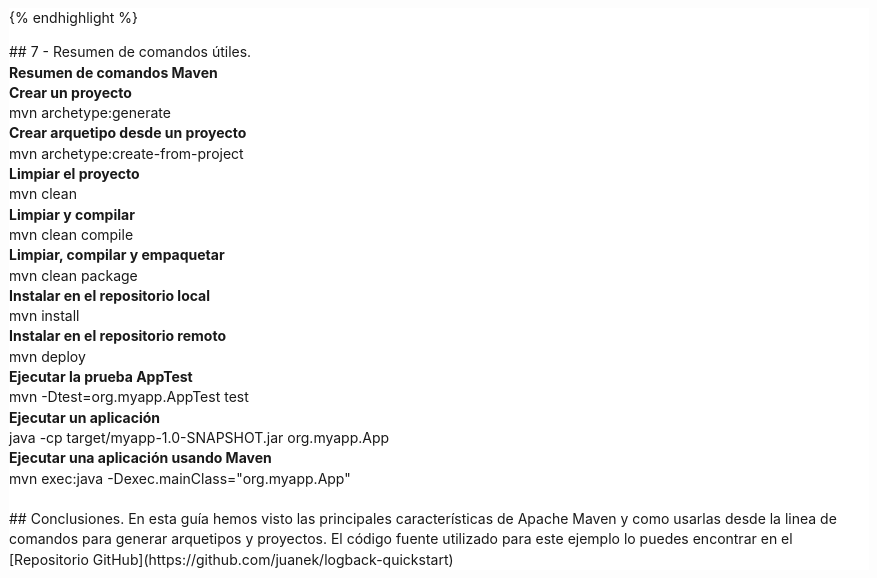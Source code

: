 {% endhighlight %}

<div id='id-section7'/>
## 7 - Resumen de comandos útiles.
<br />
<div class="container" id="cheat-sheet">
    <div class="row row-header">
      <div class="col-sm-12"><b>Resumen de comandos Maven</b></div>
    </div>
    <div class="row dark">
      <div class="col-sm-6"><b>Crear un proyecto</b></div>
      <div class="col-sm-6">mvn archetype:generate</div>
    </div>
    <div class="row">
      <div class="col-sm-6"><b>Crear arquetipo desde un proyecto</b></div>
      <div class="col-sm-6">mvn archetype:create-from-project</div>
    </div>
    <div class="row dark">
      <div class="col-sm-6"><b>Limpiar el proyecto</b></div>
      <div class="col-sm-6">mvn clean</div>
    </div>
    <div class="row">
      <div class="col-sm-6"><b>Limpiar y compilar</b></div>
      <div class="col-sm-6">mvn clean compile</div>
    </div>
    <div class="row dark">
      <div class="col-sm-6"><b>Limpiar, compilar y empaquetar</b></div>
      <div class="col-sm-6">mvn clean package</div>
    </div>
    <div class="row">
      <div class="col-sm-6"><b>Instalar en el repositorio local</b></div>
      <div class="col-sm-6">mvn install</div>
    </div>
    <div class="row dark">
      <div class="col-sm-6"><b>Instalar en el repositorio remoto</b></div>
      <div class="col-sm-6">mvn deploy</div>
    </div>
    <div class="row">
      <div class="col-sm-6"><b>Ejecutar la prueba AppTest</b></div>
      <div class="col-sm-6">mvn -Dtest=org.myapp.AppTest test</div>
    </div>
    <div class="row dark">
      <div class="col-sm-6"><b>Ejecutar un aplicación</b></div>
      <div class="col-sm-6">java -cp target/myapp-1.0-SNAPSHOT.jar org.myapp.App</div>
    </div>
    <div class="row">
      <div class="col-sm-6"><b>Ejecutar una aplicación usando Maven</b></div>
      <div class="col-sm-6">mvn exec:java -Dexec.mainClass="org.myapp.App"</div>
    </div>
  </div>
<br />
<div id='id-conclusiones'/>
## Conclusiones.
En esta guía hemos visto las principales características de Apache Maven y como usarlas desde la linea de comandos para generar arquetipos y proyectos.
El código fuente utilizado para este ejemplo lo puedes encontrar en el [Repositorio GitHub](https://github.com/juanek/logback-quickstart)
